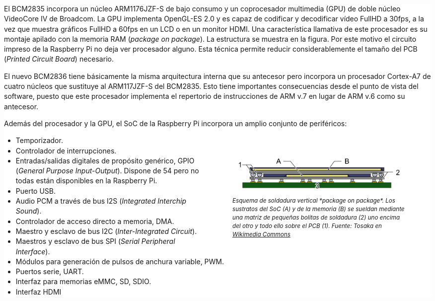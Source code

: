 
El BCM2835 incorpora un núcleo ARM1176JZF-S de bajo consumo y un
coprocesador multimedia (GPU) de doble núcleo VideoCore IV de
Broadcom.  La GPU implementa OpenGL-ES 2.0 y es capaz de codificar y
decodificar vídeo FullHD a 30fps, a la vez que muestra gráficos FullHD
a 60fps en un LCD o en un monitor HDMI.  Una característica llamativa
de este procesador es su montaje apilado con la memoria RAM (*package
on package*). La estructura se muestra en la figura.  Por este motivo
el circuito impreso de la Raspberry Pi no deja ver procesador
alguno. Esta técnica permite reducir considerablemente el tamaño del
PCB (*Printed Circuit Board*) necesario.

El nuevo BCM2836 tiene básicamente la misma arquitectura interna que
su antecesor pero incorpora un procesador Cortex-A7 de cuatro núcleos
que sustituye al ARM117JZF-S del BCM2835.  Esto tiene importantes
consecuencias desde el punto de vista del software, puesto que este
procesador implementa el repertorio de instrucciones de ARM v.7 en
lugar de ARM v.6 como su antecesor.

Además del procesador y la GPU, el SoC de la Raspberry Pi
incorpora un amplio conjunto de periféricos:

<figure style="float:right; padding:10px">
  <img src="img/Package_on_Package.png" width="350"/>

  <figcaption style="font-size:smaller; font-style:italic">
  <div style="width:350px">
  Esquema de soldadura vertical *package on package*. Los
  sustratos del SoC (A) y de la memoria (B) se sueldan mediante
  una matriz de pequeñas bolitas de soldadura (2) uno encima del otro
  y todo ello sobre el PCB (1). Fuente: Tosaka en <a
  href="http://commons.wikimedia.org/wiki/File:Package_on_Package_(Side_view).PNG">Wikimedia
  Commons</a>
  </div>
  </figcaption>
</figure>

* Temporizador.
* Controlador de interrupciones.
* Entradas/salidas digitales de propósito genérico, GPIO (*General
  Purpose Input-Output*). Dispone de 54 pero no todas están
  disponibles en la Raspberry Pi.
* Puerto USB.
* Audio PCM a través de bus I2S (*Integrated Interchip Sound*).
* Controlador de acceso directo a memoria, DMA.
* Maestro y esclavo de bus I2C (*Inter-Integrated Circuit*).
* Maestros y esclavo de bus SPI (*Serial Peripheral Interface*).
* Módulos para generación de pulsos de anchura variable, PWM.
* Puertos serie, UART.
* Interfaz para memorias eMMC, SD, SDIO.
* Interfaz HDMI
